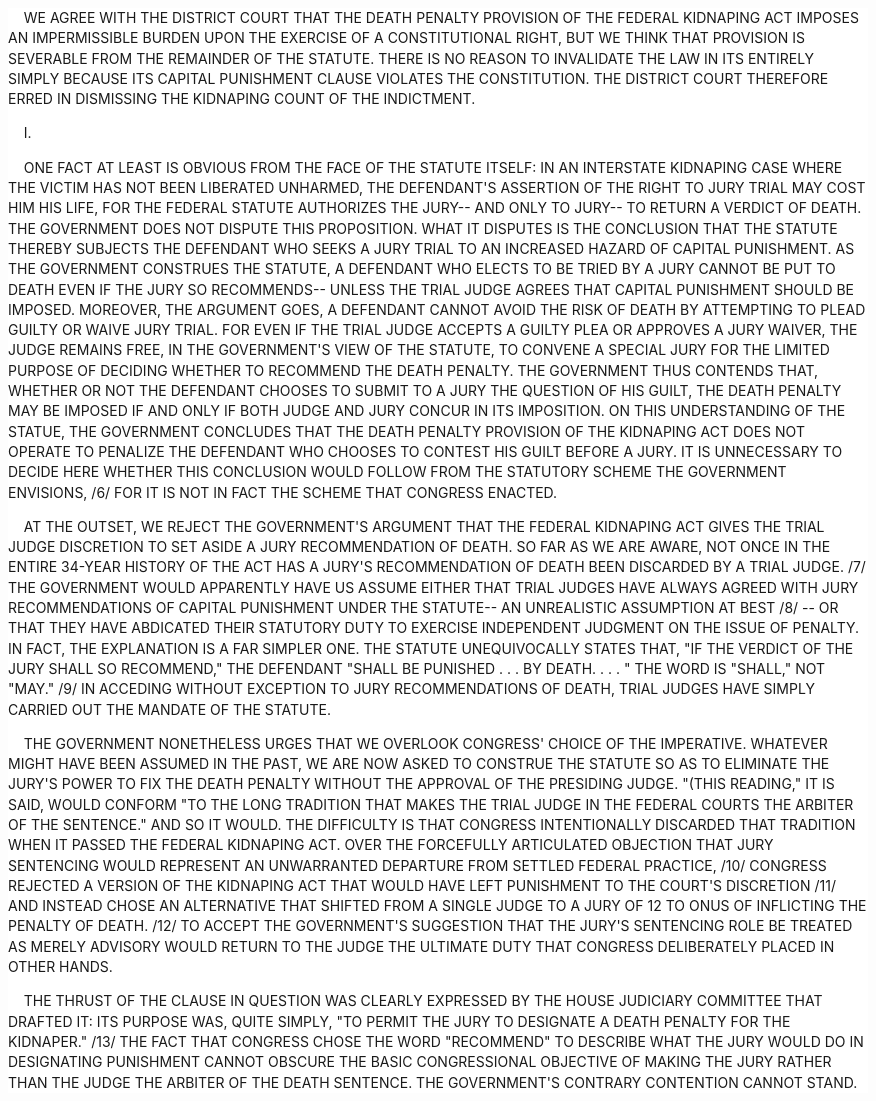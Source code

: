     WE AGREE WITH THE DISTRICT COURT THAT THE DEATH PENALTY PROVISION OF THE FEDERAL KIDNAPING ACT IMPOSES AN IMPERMISSIBLE BURDEN UPON THE EXERCISE OF A CONSTITUTIONAL RIGHT, BUT WE THINK THAT PROVISION IS SEVERABLE FROM THE REMAINDER OF THE STATUTE.  THERE IS NO REASON TO INVALIDATE THE LAW IN ITS ENTIRELY SIMPLY BECAUSE ITS CAPITAL PUNISHMENT CLAUSE VIOLATES THE CONSTITUTION.  THE DISTRICT COURT THEREFORE ERRED IN DISMISSING THE KIDNAPING COUNT OF THE INDICTMENT.

    I.

    ONE FACT AT LEAST IS OBVIOUS FROM THE FACE OF THE STATUTE ITSELF: IN AN INTERSTATE KIDNAPING CASE WHERE THE VICTIM HAS NOT BEEN LIBERATED UNHARMED, THE DEFENDANT'S ASSERTION OF THE RIGHT TO JURY TRIAL MAY COST HIM HIS LIFE, FOR THE FEDERAL STATUTE AUTHORIZES THE JURY-- AND ONLY TO JURY-- TO RETURN A VERDICT OF DEATH.  THE GOVERNMENT DOES NOT DISPUTE THIS PROPOSITION.  WHAT IT DISPUTES IS THE CONCLUSION THAT THE STATUTE THEREBY SUBJECTS THE DEFENDANT WHO SEEKS A JURY TRIAL TO AN INCREASED HAZARD OF CAPITAL PUNISHMENT.  AS THE GOVERNMENT CONSTRUES THE STATUTE, A DEFENDANT WHO ELECTS TO BE TRIED BY A JURY CANNOT BE PUT TO DEATH EVEN IF THE JURY SO RECOMMENDS-- UNLESS THE TRIAL JUDGE AGREES THAT CAPITAL PUNISHMENT SHOULD BE IMPOSED.  MOREOVER, THE ARGUMENT GOES, A DEFENDANT CANNOT AVOID THE RISK OF DEATH BY ATTEMPTING TO PLEAD GUILTY OR WAIVE JURY TRIAL.  FOR EVEN IF THE TRIAL JUDGE ACCEPTS A GUILTY PLEA OR APPROVES A JURY WAIVER, THE JUDGE REMAINS FREE, IN THE GOVERNMENT'S VIEW OF THE STATUTE, TO CONVENE A SPECIAL JURY FOR THE LIMITED PURPOSE OF DECIDING WHETHER TO RECOMMEND THE DEATH PENALTY.  THE GOVERNMENT THUS CONTENDS THAT, WHETHER OR NOT THE DEFENDANT CHOOSES TO SUBMIT TO A JURY THE QUESTION OF HIS GUILT, THE DEATH PENALTY MAY BE IMPOSED IF AND ONLY IF BOTH JUDGE AND JURY CONCUR IN ITS IMPOSITION.  ON THIS UNDERSTANDING OF THE STATUE, THE GOVERNMENT CONCLUDES THAT THE DEATH PENALTY PROVISION OF THE KIDNAPING ACT DOES NOT OPERATE TO PENALIZE THE DEFENDANT WHO CHOOSES TO CONTEST HIS GUILT BEFORE A JURY.  IT IS UNNECESSARY TO DECIDE HERE WHETHER THIS CONCLUSION WOULD FOLLOW FROM THE STATUTORY SCHEME THE GOVERNMENT ENVISIONS, /6/  FOR IT IS NOT IN FACT THE SCHEME THAT CONGRESS ENACTED.

    AT THE OUTSET, WE REJECT THE GOVERNMENT'S ARGUMENT THAT THE FEDERAL KIDNAPING ACT GIVES THE TRIAL JUDGE DISCRETION TO SET ASIDE A JURY RECOMMENDATION OF DEATH.  SO FAR AS WE ARE AWARE, NOT ONCE IN THE ENTIRE 34-YEAR HISTORY OF THE ACT HAS A JURY'S RECOMMENDATION OF DEATH BEEN DISCARDED BY A TRIAL JUDGE.  /7/  THE GOVERNMENT WOULD APPARENTLY HAVE US ASSUME EITHER THAT TRIAL JUDGES HAVE ALWAYS AGREED WITH JURY RECOMMENDATIONS OF CAPITAL PUNISHMENT UNDER THE STATUTE-- AN UNREALISTIC ASSUMPTION AT BEST /8/  -- OR THAT THEY HAVE ABDICATED THEIR STATUTORY DUTY TO EXERCISE INDEPENDENT JUDGMENT ON THE ISSUE OF PENALTY.  IN FACT, THE EXPLANATION IS A FAR SIMPLER ONE.  THE STATUTE UNEQUIVOCALLY STATES THAT, "IF THE VERDICT OF THE JURY SHALL SO RECOMMEND," THE DEFENDANT "SHALL BE PUNISHED . . . BY DEATH.  . . . " THE WORD IS "SHALL," NOT "MAY."  /9/  IN ACCEDING WITHOUT EXCEPTION TO JURY RECOMMENDATIONS OF DEATH, TRIAL JUDGES HAVE SIMPLY CARRIED OUT THE MANDATE OF THE STATUTE.

    THE GOVERNMENT NONETHELESS URGES THAT WE OVERLOOK CONGRESS' CHOICE OF THE IMPERATIVE.  WHATEVER MIGHT HAVE BEEN ASSUMED IN THE PAST, WE ARE NOW ASKED TO CONSTRUE THE STATUTE SO AS TO ELIMINATE THE JURY'S POWER TO FIX THE DEATH PENALTY WITHOUT THE APPROVAL OF THE PRESIDING JUDGE.  "(THIS READING," IT IS SAID, WOULD CONFORM "TO THE LONG TRADITION THAT MAKES THE TRIAL JUDGE IN THE FEDERAL COURTS THE ARBITER OF THE SENTENCE."  AND SO IT WOULD.  THE DIFFICULTY IS THAT CONGRESS INTENTIONALLY DISCARDED THAT TRADITION WHEN IT PASSED THE FEDERAL KIDNAPING ACT.  OVER THE FORCEFULLY ARTICULATED OBJECTION THAT JURY SENTENCING WOULD REPRESENT AN UNWARRANTED DEPARTURE FROM SETTLED FEDERAL PRACTICE, /10/  CONGRESS REJECTED A VERSION OF THE KIDNAPING ACT THAT WOULD HAVE LEFT PUNISHMENT TO THE COURT'S DISCRETION /11/  AND INSTEAD CHOSE AN ALTERNATIVE THAT SHIFTED FROM A SINGLE JUDGE TO A JURY OF 12 TO ONUS OF INFLICTING THE PENALTY OF DEATH.  /12/  TO ACCEPT THE GOVERNMENT'S SUGGESTION THAT THE JURY'S SENTENCING ROLE BE TREATED AS MERELY ADVISORY WOULD RETURN TO THE JUDGE THE ULTIMATE DUTY THAT CONGRESS DELIBERATELY PLACED IN OTHER HANDS.

    THE THRUST OF THE CLAUSE IN QUESTION WAS CLEARLY EXPRESSED BY THE HOUSE JUDICIARY COMMITTEE THAT DRAFTED IT:  ITS PURPOSE WAS, QUITE SIMPLY, "TO PERMIT THE JURY TO DESIGNATE A DEATH PENALTY FOR THE KIDNAPER."  /13/  THE FACT THAT CONGRESS CHOSE THE WORD "RECOMMEND" TO DESCRIBE WHAT THE JURY WOULD DO IN DESIGNATING PUNISHMENT CANNOT OBSCURE THE BASIC CONGRESSIONAL OBJECTIVE OF MAKING THE JURY RATHER THAN THE JUDGE THE ARBITER OF THE DEATH SENTENCE.  THE GOVERNMENT'S CONTRARY CONTENTION CANNOT STAND.

